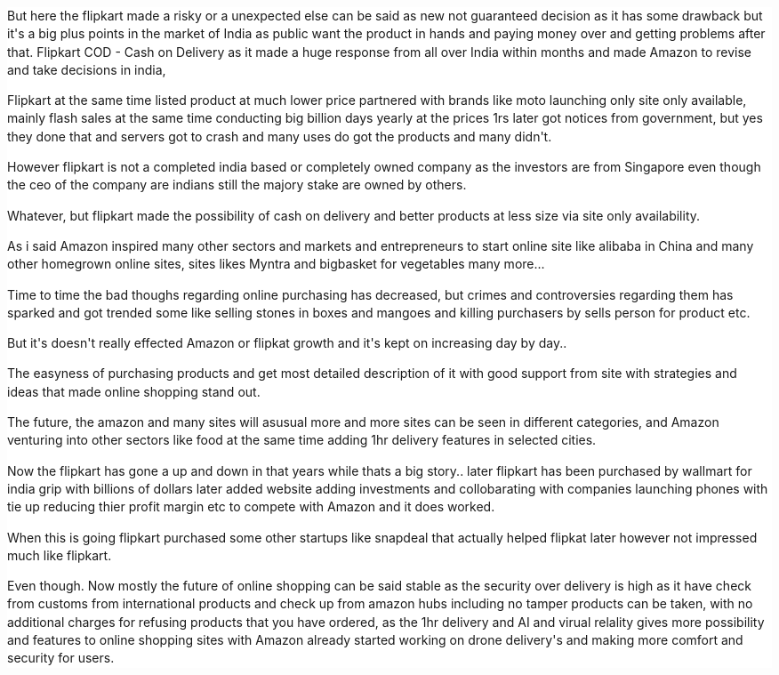 But here the flipkart made a risky or a unexpected else can be said as new not guaranteed decision as it has some drawback but it's a big plus points in the market of India as public want the product in hands and paying money over and getting problems after that. Flipkart COD - Cash on Delivery as it made a huge response from all over India within months and made Amazon to revise and take decisions in india, 

  

Flipkart at the same time listed product at much lower price partnered with brands like moto launching only site only available, mainly flash sales at the same time conducting big billion days yearly at the prices 1rs later got notices from government, but yes they done that and servers got to crash and many uses do got the products and many didn't.

  

However flipkart is not a completed india based or completely owned company as the investors are from Singapore even though the ceo of the company are indians still the majory stake are owned by others.

  

Whatever, but flipkart made the possibility of cash on delivery and better products at less size via site only availability.

  

As i said Amazon inspired many other sectors and markets and entrepreneurs to start online site like alibaba in China and many other homegrown online sites, sites likes Myntra and bigbasket for vegetables many more...

  

Time to time the bad thoughs regarding online purchasing has decreased, but crimes and controversies regarding them has sparked and got trended some like selling stones in boxes and mangoes and killing purchasers by sells person for product etc.

  

But it's doesn't really effected Amazon or flipkat growth and it's kept on increasing day by day..

  

The easyness of purchasing products and get most detailed description of it with good support from site with strategies and ideas that made online shopping stand out.

  

The future, the amazon and many sites will asusual more and more sites can be seen in different categories, and Amazon venturing into other sectors like food at the same time adding 1hr delivery features in selected cities.

  

Now the flipkart has gone a up and down in that years while thats a big story.. later flipkart has been purchased by wallmart for india grip with billions of dollars later added website adding investments and collobarating with companies launching phones with tie up reducing thier profit margin etc to compete with Amazon and it does worked.

  

When this is going flipkart purchased some other startups like snapdeal that actually helped flipkat later however not impressed much like flipkart.

  

Even though. Now mostly the future of online shopping can be said stable as the security over delivery is high as it have check from customs from international products and check up from amazon hubs including no tamper products can be taken, with no additional charges for refusing products that you have ordered, as the 1hr delivery and AI and virual relality gives more possibility and features to online shopping sites with Amazon already started working on drone delivery's and making more comfort and security for users.
